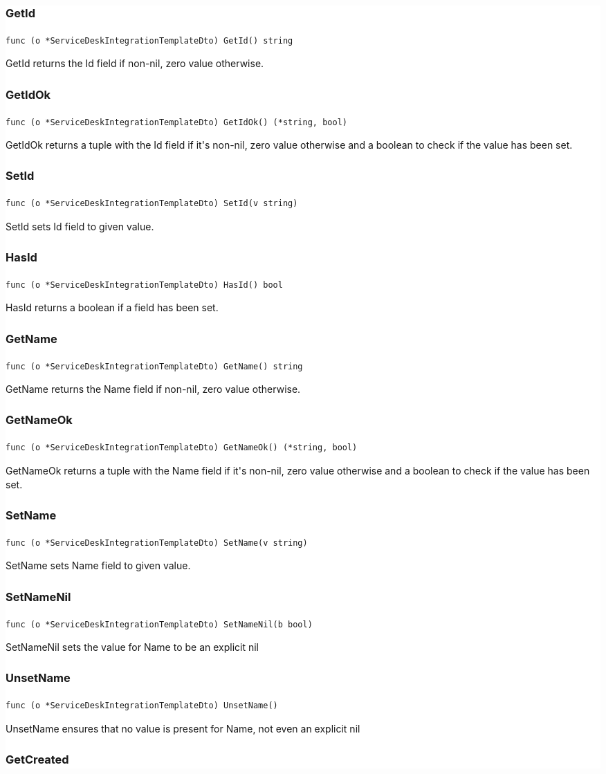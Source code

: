 ### GetId

`func (o *ServiceDeskIntegrationTemplateDto) GetId() string`

GetId returns the Id field if non-nil, zero value otherwise.

### GetIdOk

`func (o *ServiceDeskIntegrationTemplateDto) GetIdOk() (*string, bool)`

GetIdOk returns a tuple with the Id field if it's non-nil, zero value otherwise
and a boolean to check if the value has been set.

### SetId

`func (o *ServiceDeskIntegrationTemplateDto) SetId(v string)`

SetId sets Id field to given value.

### HasId

`func (o *ServiceDeskIntegrationTemplateDto) HasId() bool`

HasId returns a boolean if a field has been set.

### GetName

`func (o *ServiceDeskIntegrationTemplateDto) GetName() string`

GetName returns the Name field if non-nil, zero value otherwise.

### GetNameOk

`func (o *ServiceDeskIntegrationTemplateDto) GetNameOk() (*string, bool)`

GetNameOk returns a tuple with the Name field if it's non-nil, zero value otherwise
and a boolean to check if the value has been set.

### SetName

`func (o *ServiceDeskIntegrationTemplateDto) SetName(v string)`

SetName sets Name field to given value.


### SetNameNil

`func (o *ServiceDeskIntegrationTemplateDto) SetNameNil(b bool)`

 SetNameNil sets the value for Name to be an explicit nil

### UnsetName
`func (o *ServiceDeskIntegrationTemplateDto) UnsetName()`

UnsetName ensures that no value is present for Name, not even an explicit nil
### GetCreated
